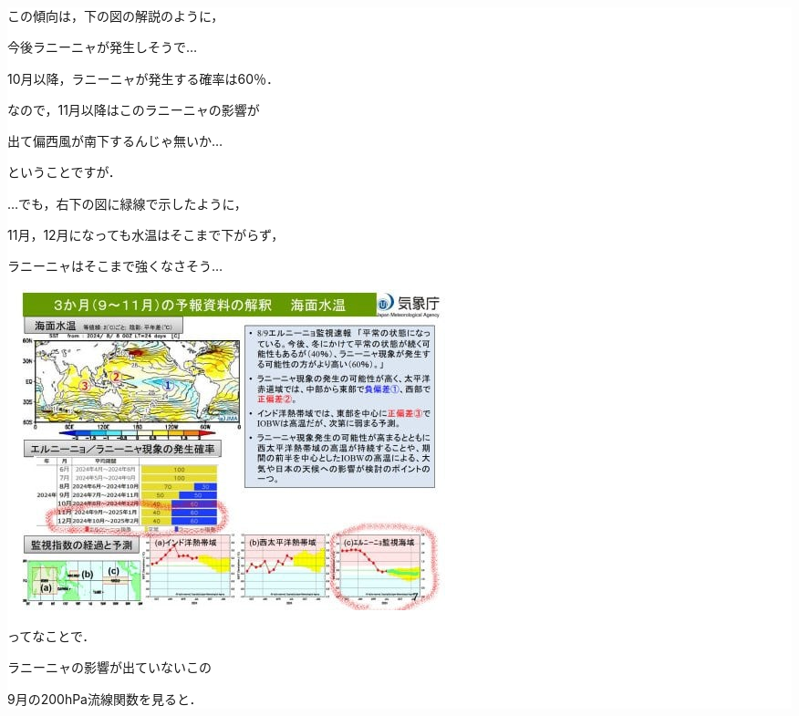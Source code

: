 
この傾向は，下の図の解説のように，


今後ラニーニャが発生しそうで…


10月以降，ラニーニャが発生する確率は60％．


なので，11月以降はこのラニーニャの影響が


出て偏西風が南下するんじゃ無いか…


ということですが．


…でも，右下の図に緑線で示したように，


11月，12月になっても水温はそこまで下がらず，


ラニーニャはそこまで強くなさそう…







![619d42b67b2aabfdab2cf7ba8792d6db.jpg](images/619d42b67b2aabfdab2cf7ba8792d6db.jpg)







ってなことで．


ラニーニャの影響が出ていないこの


9月の200hPa流線関数を見ると．
